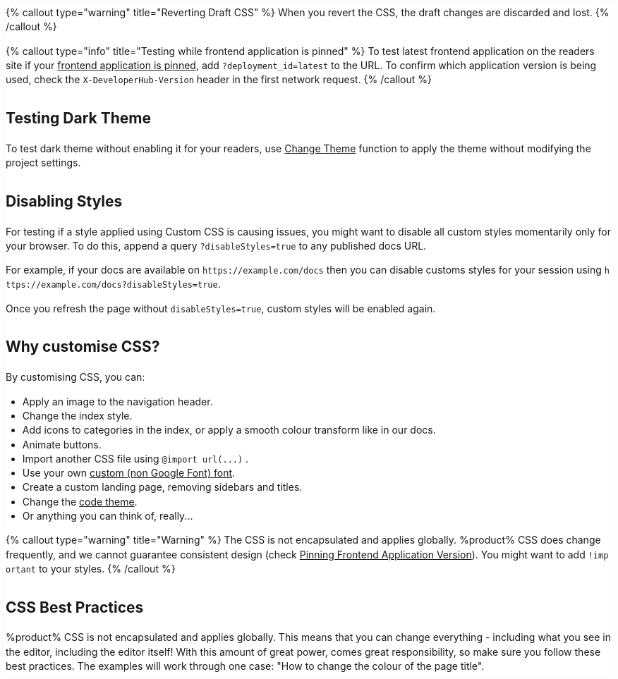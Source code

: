 {% callout type="warning" title="Reverting Draft CSS" %}
When you revert the CSS, the draft changes are discarded and lost.
{% /callout %}

{% callout type="info" title="Testing while frontend application is pinned" %}
To test latest frontend application on the readers site if your [frontend application is pinned](/support-center/custom-css#pinning-frontend-application-version), add `?deployment_id=latest` to the URL. To confirm which application version is being used, check the `X-DeveloperHub-Version` header in the first network request.
{% /callout %}

## Testing Dark Theme

To test dark theme without enabling it for your readers, use [Change Theme](/support-center/developer-tools#change-theme) function to apply the theme without modifying the project settings.

## Disabling Styles

For testing if a style applied using Custom CSS is causing issues, you might want to disable all custom styles momentarily only for your browser. To do this, append a query `?disableStyles=true` to any published docs URL.

For example, if your docs are available on `https://example.com/docs` then you can disable customs styles for your session using `https://example.com/docs?disableStyles=true`.

Once you refresh the page without `disableStyles=true`, custom styles will be enabled again.

## Why customise CSS?

By customising CSS, you can:

- Apply an image to the navigation header.
- Change the index style.
- Add icons to categories in the index, or apply a smooth colour transform like in our docs.
- Animate buttons.
- Import another CSS file using `@import url(...)` .
- Use your own [custom (non Google Font) font](https://developerhub.io/blog/using-your-own-font/).
- Create a custom landing page, removing sidebars and titles.
- Change the [code theme](/support-center/code-theme).
- Or anything you can think of, really...

{% callout type="warning" title="Warning" %}
The CSS is not encapsulated and applies globally. %product% CSS does change frequently, and we cannot guarantee consistent design (check [Pinning Frontend Application Version](/support-center/custom-css#pinning-frontend-application-version)). You might want to add `!important` to your styles.
{% /callout %}

## CSS Best Practices

%product% CSS is not encapsulated and applies globally. This means that you can change everything - including what you see in the editor, including the editor itself! With this amount of great power, comes great responsibility, so make sure you follow these best practices. The examples will work through one case: "How to change the colour of the page title".
